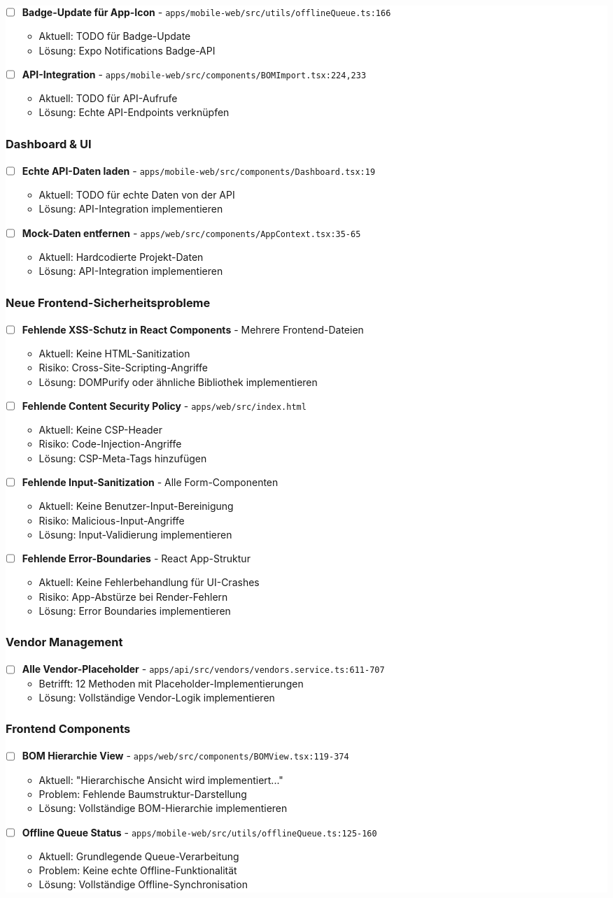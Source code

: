 - [ ] **Badge-Update für App-Icon** - `apps/mobile-web/src/utils/offlineQueue.ts:166`
  - Aktuell: TODO für Badge-Update
  - Lösung: Expo Notifications Badge-API

- [ ] **API-Integration** - `apps/mobile-web/src/components/BOMImport.tsx:224,233`
  - Aktuell: TODO für API-Aufrufe
  - Lösung: Echte API-Endpoints verknüpfen

### Dashboard & UI
- [ ] **Echte API-Daten laden** - `apps/mobile-web/src/components/Dashboard.tsx:19`
  - Aktuell: TODO für echte Daten von der API
  - Lösung: API-Integration implementieren

- [ ] **Mock-Daten entfernen** - `apps/web/src/components/AppContext.tsx:35-65`
  - Aktuell: Hardcodierte Projekt-Daten
  - Lösung: API-Integration implementieren

### Neue Frontend-Sicherheitsprobleme
- [ ] **Fehlende XSS-Schutz in React Components** - Mehrere Frontend-Dateien
  - Aktuell: Keine HTML-Sanitization
  - Risiko: Cross-Site-Scripting-Angriffe
  - Lösung: DOMPurify oder ähnliche Bibliothek implementieren

- [ ] **Fehlende Content Security Policy** - `apps/web/src/index.html`
  - Aktuell: Keine CSP-Header
  - Risiko: Code-Injection-Angriffe
  - Lösung: CSP-Meta-Tags hinzufügen

- [ ] **Fehlende Input-Sanitization** - Alle Form-Componenten
  - Aktuell: Keine Benutzer-Input-Bereinigung
  - Risiko: Malicious-Input-Angriffe
  - Lösung: Input-Validierung implementieren

- [ ] **Fehlende Error-Boundaries** - React App-Struktur
  - Aktuell: Keine Fehlerbehandlung für UI-Crashes
  - Risiko: App-Abstürze bei Render-Fehlern
  - Lösung: Error Boundaries implementieren

### Vendor Management
- [ ] **Alle Vendor-Placeholder** - `apps/api/src/vendors/vendors.service.ts:611-707`
  - Betrifft: 12 Methoden mit Placeholder-Implementierungen
  - Lösung: Vollständige Vendor-Logik implementieren

### Frontend Components
- [ ] **BOM Hierarchie View** - `apps/web/src/components/BOMView.tsx:119-374`
  - Aktuell: "Hierarchische Ansicht wird implementiert..."
  - Problem: Fehlende Baumstruktur-Darstellung
  - Lösung: Vollständige BOM-Hierarchie implementieren

- [ ] **Offline Queue Status** - `apps/mobile-web/src/utils/offlineQueue.ts:125-160`
  - Aktuell: Grundlegende Queue-Verarbeitung
  - Problem: Keine echte Offline-Funktionalität
  - Lösung: Vollständige Offline-Synchronisation
